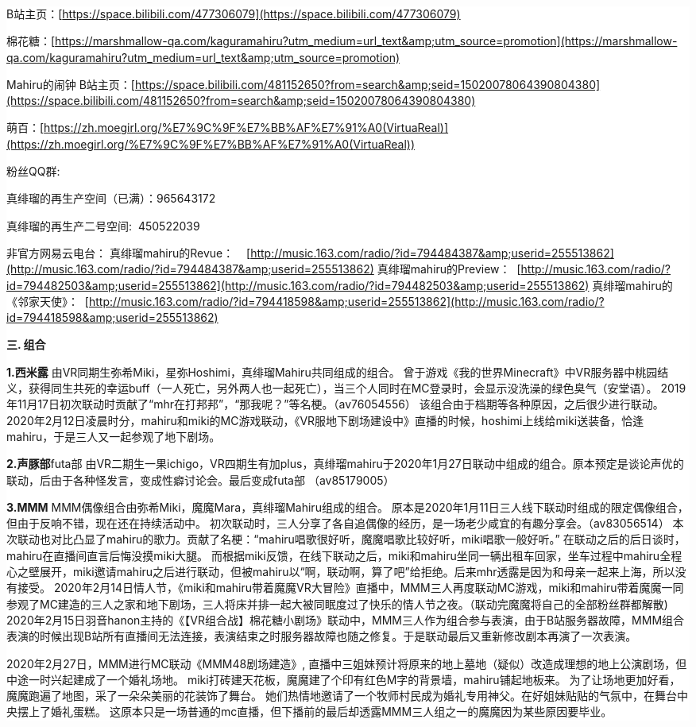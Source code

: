 B站主页：[https://space.bilibili.com/477306079](https://space.bilibili.com/477306079)

棉花糖：[https://marshmallow-qa.com/kaguramahiru?utm_medium=url_text&amp;utm_source=promotion](https://marshmallow-qa.com/kaguramahiru?utm_medium=url_text&amp;utm_source=promotion)


Mahiru的闹钟 B站主页：[https://space.bilibili.com/481152650?from=search&amp;seid=15020078064390804380](https://space.bilibili.com/481152650?from=search&amp;seid=15020078064390804380)


萌百：[https://zh.moegirl.org/%E7%9C%9F%E7%BB%AF%E7%91%A0(VirtuaReal)](https://zh.moegirl.org/%E7%9C%9F%E7%BB%AF%E7%91%A0(VirtuaReal))


粉丝QQ群:

真绯瑠的再生产空间（已满）：965643172

真绯瑠的再生产二号空间:  450522039

非官方网易云电台：
真绯瑠mahiru的Revue：    [http://music.163.com/radio/?id=794484387&amp;userid=255513862](http://music.163.com/radio/?id=794484387&amp;userid=255513862)
真绯瑠mahiru的Preview：  [http://music.163.com/radio/?id=794482503&amp;userid=255513862](http://music.163.com/radio/?id=794482503&amp;userid=255513862)
真绯瑠mahiru的《邻家天使》：  [http://music.163.com/radio/?id=794418598&amp;userid=255513862](http://music.163.com/radio/?id=794418598&amp;userid=255513862)

<strong>三. 组合</strong>

<strong>1.西米露</strong>
由VR同期生弥希Miki，星弥Hoshimi，真绯瑠Mahiru共同组成的组合。
曾于游戏《我的世界Minecraft》中VR服务器中桃园结义，获得同生共死的幸运buff（一人死亡，另外两人也一起死亡），当三个人同时在MC登录时，会显示没洗澡的绿色臭气（安堂语）。
2019年11月17日初次联动时贡献了“mhr在打邦邦”，“那我呢？”等名梗。（av76054556）
该组合由于档期等各种原因，之后很少进行联动。
2020年2月12日凌晨时分，mahiru和miki的MC游戏联动，《VR服地下剧场建设中》直播的时候，hoshimi上线给miki送装备，恰逢mahiru，于是三人又一起参观了地下剧场。


<strong>2.声豚部</strong>futa部
由VR二期生一果ichigo，VR四期生有加plus，真绯瑠mahiru于2020年1月27日联动中组成的组合。原本预定是谈论声优的联动，后由于各种怪发言，变成性癖讨论会。最后变成futa部
（av85179005）

<strong>3.MMM</strong>
MMM偶像组合由弥希Miki，魔魔Mara，真绯瑠Mahiru组成的组合。
原本是2020年1月11日三人线下联动时组成的限定偶像组合，但由于反响不错，现在还在持续活动中。
初次联动时，三人分享了各自追偶像的经历，是一场老少咸宜的有趣分享会。（av83056514）
本次联动也对比凸显了mahiru的歌力。贡献了名梗：“mahiru唱歌很好听，魔魔唱歌比较好听，miki唱歌一般好听。”
在联动之后的后日谈时，mahiru在直播间直言后悔没摸miki大腿。
而根据miki反馈，在线下联动之后，miki和mahiru坐同一辆出租车回家，坐车过程中mahiru全程心之壁展开，miki邀请mahiru之后进行联动，但被mahiru以“啊，联动啊，算了吧”给拒绝。后来mhr透露是因为和母亲一起来上海，所以没有接受。
2020年2月14日情人节，《miki和mahiru带着魔魔VR大冒险》直播中，MMM三人再度联动MC游戏，miki和mahiru带着魔魔一同参观了MC建造的三人之家和地下剧场，三人将床并排一起大被同眠度过了快乐的情人节之夜。（联动完魔魔将自己的全部粉丝群都解散)
2020年2月15日羽音hanon主持的《【VR组合战】棉花糖小剧场》联动中，MMM三人作为组合参与表演，由于B站服务器故障，MMM组合表演的时候出现B站所有直播间无法连接，表演结束之时服务器故障也随之修复。于是联动最后又重新修改剧本再演了一次表演。

2020年2月27日，MMM进行MC联动《MMM48剧场建造》, 直播中三姐妹预计将原来的地上墓地（疑似）改造成理想的地上公演剧场，但中途一时兴起建成了一个婚礼场地。
miki打砖建天花板，魔魔建了个印有红色M字的背景墙，mahiru铺起地板来。
为了让场地更加好看，魔魔跑遍了地图，采了一朵朵美丽的花装饰了舞台。
她们热情地邀请了一个牧师村民成为婚礼专用神父。在好姐妹贴贴的气氛中，在舞台中央摆上了婚礼蛋糕。
这原本只是一场普通的mc直播，但下播前的最后却透露MMM三人组之一的魔魔因为某些原因要毕业。
